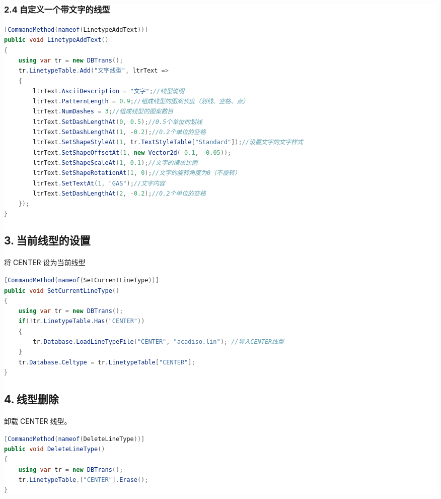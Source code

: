 ```csharp
```

### 2.4 自定义一个带文字的线型

```csharp
[CommandMethod(nameof(LinetypeAddText))]
public void LinetypeAddText()
{
    using var tr = new DBTrans();
    tr.LinetypeTable.Add("文字线型", ltrText =>
    {
        ltrText.AsciiDescription = "文字";//线型说明
        ltrText.PatternLength = 0.9;//组成线型的图案长度（划线、空格、点）
        ltrText.NumDashes = 3;//组成线型的图案数目
        ltrText.SetDashLengthAt(0, 0.5);//0.5个单位的划线
        ltrText.SetDashLengthAt(1, -0.2);//0.2个单位的空格
        ltrText.SetShapeStyleAt(1, tr.TextStyleTable["Standard"]);//设置文字的文字样式
        ltrText.SetShapeOffsetAt(1, new Vector2d(-0.1, -0.05));
        ltrText.SetShapeScaleAt(1, 0.1);//文字的缩放比例
        ltrText.SetShapeRotationAt(1, 0);//文字的旋转角度为0（不旋转）
        ltrText.SetTextAt(1, "GAS");//文字内容
        ltrText.SetDashLengthAt(2, -0.2);//0.2个单位的空格
    });
}
```

## 3. 当前线型的设置

将 CENTER 设为当前线型

```csharp
[CommandMethod(nameof(SetCurrentLineType))]
public void SetCurrentLineType()
{
    using var tr = new DBTrans();
    if(!tr.LinetypeTable.Has("CENTER"))
    {
        tr.Database.LoadLineTypeFile("CENTER", "acadiso.lin"); //导入CENTER线型
    }
    tr.Database.Celtype = tr.LinetypeTable["CENTER"];
}
```

## 4. 线型删除

卸载 CENTER 线型。

```csharp
[CommandMethod(nameof(DeleteLineType))]
public void DeleteLineType()
{
    using var tr = new DBTrans();
    tr.LinetypeTable.["CENTER"].Erase();
}
```
